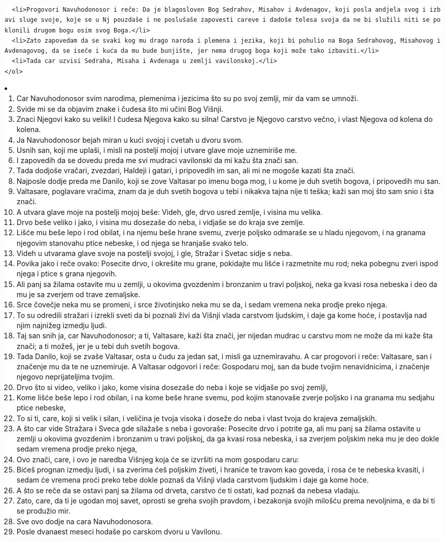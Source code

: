       <li>Progovori Navuhodonosor i reče: Da je blagosloven Bog Sedrahov, Misahov i Avdenagov, koji posla andjela svog i izbavi sluge svoje, koje se u Nj pouzdaše i ne poslušaše zapovesti careve i dadoše telesa svoja da ne bi služili niti se poklonili drugom bogu osim svog Boga.</li>
      <li>Zato zapovedam da se svaki kog mu drago naroda i plemena i jezika, koji bi pohulio na Boga Sedrahovog, Misahovog i Avdenagovog, da se iseče i kuća da mu bude bunjište, jer nema drugog boga koji može tako izbaviti.</li>
      <li>Tada car uzvisi Sedraha, Misaha i Avdenaga u zemlji vavilonskoj.</li>
    </ol>
  </li>
  <li>
    <ol>
      <li>Car Navuhodonosor svim narodima, plemenima i jezicima što su po svoj zemlji, mir da vam se umnoži.</li>
      <li>Svide mi se da objavim znake i čudesa što mi učini Bog Višnji.</li>
      <li>Znaci Njegovi kako su veliki! I čudesa Njegova kako su silna! Carstvo je Njegovo carstvo večno, i vlast Njegova od kolena do kolena.</li>
      <li>Ja Navuhodonosor bejah miran u kući svojoj i cvetah u dvoru svom.</li>
      <li>Usnih san, koji me uplaši, i misli na postelji mojoj i utvare glave moje uznemiriše me.</li>
      <li>I zapovedih da se dovedu preda me svi mudraci vavilonski da mi kažu šta znači san.</li>
      <li>Tada dodjoše vračari, zvezdari, Haldeji i gatari, i pripovedih im san, ali mi ne mogoše kazati šta znači.</li>
      <li>Najposle dodje preda me Danilo, koji se zove Valtasar po imenu boga mog, i u kome je duh svetih bogova, i pripovedih mu san.</li>
      <li>Valtasare, poglavare vračima, znam da je duh svetih bogova u tebi i nikakva tajna nije ti teška; kaži san moj što sam snio i šta znači.</li>
      <li>A utvara glave moje na postelji mojoj beše: Videh, gle, drvo usred zemlje, i visina mu velika.</li>
      <li>Drvo beše veliko i jako, i visina mu dosezaše do neba, i vidjaše se do kraja sve zemlje.</li>
      <li>Lišće mu beše lepo i rod obilat, i na njemu beše hrane svemu, zverje poljsko odmaraše se u hladu njegovom, i na granama njegovim stanovahu ptice nebeske, i od njega se hranjaše svako telo.</li>
      <li>Videh u utvarama glave svoje na postelji svojoj, i gle, Stražar i Svetac sidje s neba.</li>
      <li>Povika jako i reče ovako: Posecite drvo, i okrešite mu grane, pokidajte mu lišće i razmetnite mu rod; neka pobegnu zveri ispod njega i ptice s grana njegovih.</li>
      <li>Ali panj sa žilama ostavite mu u zemlji, u okovima gvozdenim i bronzanim u travi poljskoj, neka ga kvasi rosa nebeska i deo da mu je sa zverjem od trave zemaljske.</li>
      <li>Srce čovečje neka mu se promeni, i srce životinjsko neka mu se da, i sedam vremena neka prodje preko njega.</li>
      <li>To su odredili stražari i izrekli sveti da bi poznali živi da Višnji vlada carstvom ljudskim, i daje ga kome hoće, i postavlja nad njim najnižeg izmedju ljudi.</li>
      <li>Taj san snih ja, car Navuhodonosor; a ti, Valtasare, kaži šta znači, jer nijedan mudrac u carstvu mom ne može da mi kaže šta znači; a ti možeš, jer je u tebi duh svetih bogova.</li>
      <li>Tada Danilo, koji se zvaše Valtasar, osta u čudu za jedan sat, i misli ga uznemiravahu. A car progovori i reče: Valtasare, san i značenje mu da te ne uznemiruje. A Valtasar odgovori i reče: Gospodaru moj, san da bude tvojim nenavidnicima, i značenje njegovo neprijateljima tvojim.</li>
      <li>Drvo što si video, veliko i jako, kome visina dosezaše do neba i koje se vidjaše po svoj zemlji,</li>
      <li>Kome lišće beše lepo i rod obilan, i na kome beše hrane svemu, pod kojim stanovaše zverje poljsko i na granama mu sedjahu ptice nebeske,</li>
      <li>To si ti, care, koji si velik i silan, i veličina je tvoja visoka i doseže do neba i vlast tvoja do krajeva zemaljskih.</li>
      <li>A što car vide Stražara i Sveca gde silažaše s neba i govoraše: Posecite drvo i potrite ga, ali mu panj sa žilama ostavite u zemlji u okovima gvozdenim i bronzanim u travi poljskoj, da ga kvasi rosa nebeska, i sa zverjem poljskim neka mu je deo dokle sedam vremena prodje preko njega,</li>
      <li>Ovo znači, care, i ovo je naredba Višnjeg koja će se izvršiti na mom gospodaru caru:</li>
      <li>Bićeš prognan izmedju ljudi, i sa zverima ćeš poljskim živeti, i hraniće te travom kao goveda, i rosa će te nebeska kvasiti, i sedam će vremena proći preko tebe dokle poznaš da Višnji vlada carstvom ljudskim i daje ga kome hoće.</li>
      <li>A što se reče da se ostavi panj sa žilama od drveta, carstvo će ti ostati, kad poznaš da nebesa vladaju.</li>
      <li>Zato, care, da ti je ugodan moj savet, oprosti se greha svojih pravdom, i bezakonja svojih milošću prema nevoljnima, e da bi ti se produžio mir.</li>
      <li>Sve ovo dodje na cara Navuhodonosora.</li>
      <li>Posle dvanaest meseci hodaše po carskom dvoru u Vavilonu.</li>